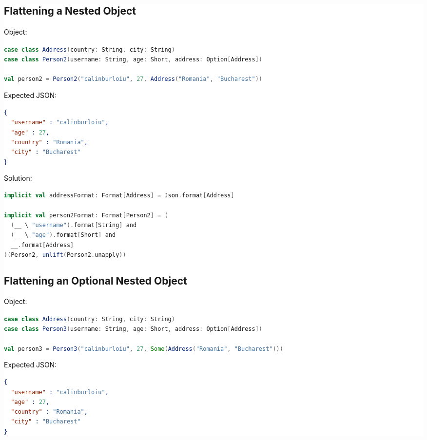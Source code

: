 Flattening a Nested Object
--------------------------

Object:

```scala
case class Address(country: String, city: String)
case class Person2(username: String, age: Short, address: Option[Address])

val person2 = Person2("calinburloiu", 27, Address("Romania", "Bucharest"))
```

Expected JSON:

```json
{
  "username" : "calinburloiu",
  "age" : 27,
  "country" : "Romania",
  "city" : "Bucharest"
}
```

Solution:

```scala
implicit val addressFormat: Format[Address] = Json.format[Address]

implicit val person2Format: Format[Person2] = (
  (__ \ "username").format[String] and
  (__ \ "age").format[Short] and
  __.format[Address]
)(Person2, unlift(Person2.unapply))
```

Flattening an Optional Nested Object
------------------------------------

Object:

```scala
case class Address(country: String, city: String)
case class Person3(username: String, age: Short, address: Option[Address])

val person3 = Person3("calinburloiu", 27, Some(Address("Romania", "Bucharest")))
```

Expected JSON:

```json
{
  "username" : "calinburloiu",
  "age" : 27,
  "country" : "Romania",
  "city" : "Bucharest"
}
```
